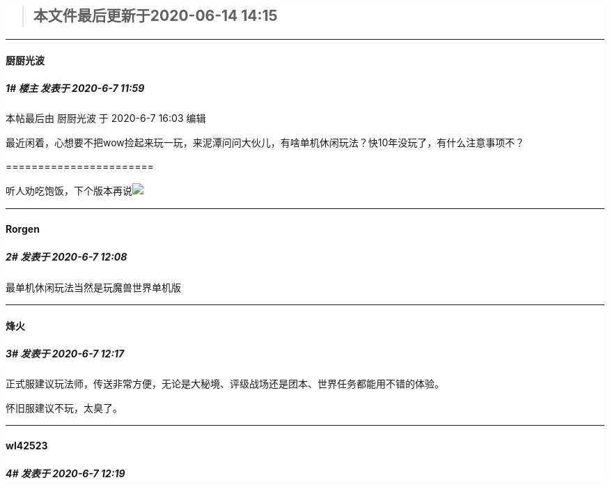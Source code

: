 > ## **本文件最后更新于2020-06-14 14:15** 



*****

####  厨厨光波  
##### 1#       楼主       发表于 2020-6-7 11:59



 本帖最后由 厨厨光波 于 2020-6-7 16:03 编辑 

最近闲着，心想要不把wow捡起来玩一玩，来泥潭问问大伙儿，有啥单机休闲玩法？快10年没玩了，有什么注意事项不？

=======================


听人劝吃饱饭，下个版本再说<img src="https://static.saraba1st.com/image/smiley/face2017/065.png" referrerpolicy="no-referrer">







*****

####  Rorgen  
##### 2#       发表于 2020-6-7 12:08




最单机休闲玩法当然是玩魔兽世界单机版







*****

####  烽火  
##### 3#       发表于 2020-6-7 12:17




正式服建议玩法师，传送非常方便，无论是大秘境、评级战场还是团本、世界任务都能用不错的体验。

怀旧服建议不玩，太臭了。







*****

####  wl42523  
##### 4#       发表于 2020-6-7 12:19



